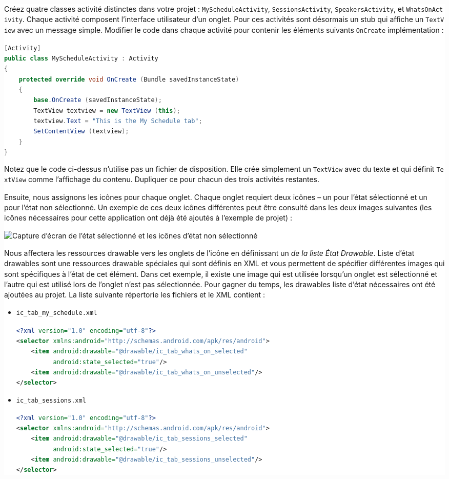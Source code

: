 Créez quatre classes activité distinctes dans votre projet : `MyScheduleActivity`, `SessionsActivity`, `SpeakersActivity`, et `WhatsOnActivity`. Chaque activité composent l’interface utilisateur d’un onglet. Pour ces activités sont désormais un stub qui affiche un `TextView` avec un message simple. Modifier le code dans chaque activité pour contenir les éléments suivants `OnCreate` implémentation :

```csharp
[Activity]
public class MyScheduleActivity : Activity
{
    protected override void OnCreate (Bundle savedInstanceState)
    {
        base.OnCreate (savedInstanceState);
        TextView textview = new TextView (this);
        textview.Text = "This is the My Schedule tab";
        SetContentView (textview);
    }
}
```

Notez que le code ci-dessus n’utilise pas un fichier de disposition. Elle crée simplement un `TextView` avec du texte et qui définit `TextView` comme l’affichage du contenu. Dupliquer ce pour chacun des trois activités restantes.

Ensuite, nous assignons les icônes pour chaque onglet. Chaque onglet requiert deux icônes &ndash; un pour l’état sélectionné et un pour l’état non sélectionné. Un exemple de ces deux icônes différentes peut être consulté dans les deux images suivantes (les icônes nécessaires pour cette application ont déjà été ajoutés à l’exemple de projet) :

![Capture d’écran de l’état sélectionné et les icônes d’état non sélectionné](creating-a-tabbed-ui-images/tab-icons.png)


Nous affectera les ressources drawable vers les onglets de l’icône en définissant un *de la liste État Drawable*. Liste d’état drawables sont une ressources drawable spéciales qui sont définis en XML et vous permettent de spécifier différentes images qui sont spécifiques à l’état de cet élément. Dans cet exemple, il existe une image qui est utilisée lorsqu’un onglet est sélectionné et l’autre qui est utilisé lors de l’onglet n’est pas sélectionnée. Pour gagner du temps, les drawables liste d’état nécessaires ont été ajoutées au projet. La liste suivante répertorie les fichiers et le XML contient :

-   `ic_tab_my_schedule.xml`

    ```xml
    <?xml version="1.0" encoding="utf-8"?>
    <selector xmlns:android="http://schemas.android.com/apk/res/android">
        <item android:drawable="@drawable/ic_tab_whats_on_selected"
              android:state_selected="true"/>
        <item android:drawable="@drawable/ic_tab_whats_on_unselected"/>
    </selector>
    ```

-   `ic_tab_sessions.xml`

    ```xml
    <?xml version="1.0" encoding="utf-8"?>
    <selector xmlns:android="http://schemas.android.com/apk/res/android">
        <item android:drawable="@drawable/ic_tab_sessions_selected"
              android:state_selected="true"/>
        <item android:drawable="@drawable/ic_tab_sessions_unselected"/>
    </selector>
    ```
